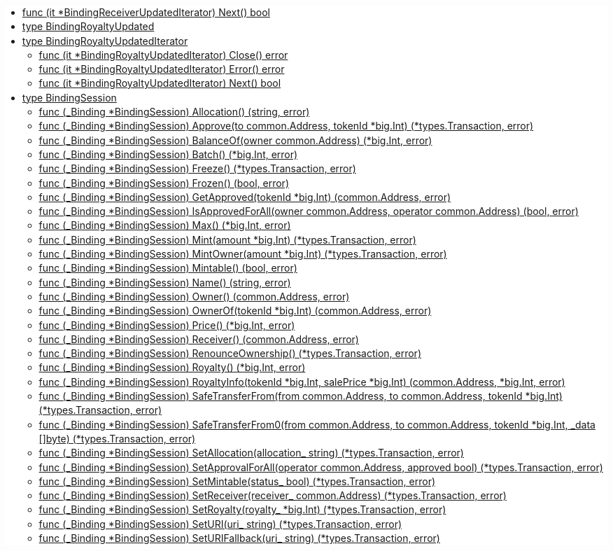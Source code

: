   - [func \(it \*BindingReceiverUpdatedIterator\) Next\(\) bool](<#BindingReceiverUpdatedIterator.Next>)
- [type BindingRoyaltyUpdated](<#BindingRoyaltyUpdated>)
- [type BindingRoyaltyUpdatedIterator](<#BindingRoyaltyUpdatedIterator>)
  - [func \(it \*BindingRoyaltyUpdatedIterator\) Close\(\) error](<#BindingRoyaltyUpdatedIterator.Close>)
  - [func \(it \*BindingRoyaltyUpdatedIterator\) Error\(\) error](<#BindingRoyaltyUpdatedIterator.Error>)
  - [func \(it \*BindingRoyaltyUpdatedIterator\) Next\(\) bool](<#BindingRoyaltyUpdatedIterator.Next>)
- [type BindingSession](<#BindingSession>)
  - [func \(\_Binding \*BindingSession\) Allocation\(\) \(string, error\)](<#BindingSession.Allocation>)
  - [func \(\_Binding \*BindingSession\) Approve\(to common.Address, tokenId \*big.Int\) \(\*types.Transaction, error\)](<#BindingSession.Approve>)
  - [func \(\_Binding \*BindingSession\) BalanceOf\(owner common.Address\) \(\*big.Int, error\)](<#BindingSession.BalanceOf>)
  - [func \(\_Binding \*BindingSession\) Batch\(\) \(\*big.Int, error\)](<#BindingSession.Batch>)
  - [func \(\_Binding \*BindingSession\) Freeze\(\) \(\*types.Transaction, error\)](<#BindingSession.Freeze>)
  - [func \(\_Binding \*BindingSession\) Frozen\(\) \(bool, error\)](<#BindingSession.Frozen>)
  - [func \(\_Binding \*BindingSession\) GetApproved\(tokenId \*big.Int\) \(common.Address, error\)](<#BindingSession.GetApproved>)
  - [func \(\_Binding \*BindingSession\) IsApprovedForAll\(owner common.Address, operator common.Address\) \(bool, error\)](<#BindingSession.IsApprovedForAll>)
  - [func \(\_Binding \*BindingSession\) Max\(\) \(\*big.Int, error\)](<#BindingSession.Max>)
  - [func \(\_Binding \*BindingSession\) Mint\(amount \*big.Int\) \(\*types.Transaction, error\)](<#BindingSession.Mint>)
  - [func \(\_Binding \*BindingSession\) MintOwner\(amount \*big.Int\) \(\*types.Transaction, error\)](<#BindingSession.MintOwner>)
  - [func \(\_Binding \*BindingSession\) Mintable\(\) \(bool, error\)](<#BindingSession.Mintable>)
  - [func \(\_Binding \*BindingSession\) Name\(\) \(string, error\)](<#BindingSession.Name>)
  - [func \(\_Binding \*BindingSession\) Owner\(\) \(common.Address, error\)](<#BindingSession.Owner>)
  - [func \(\_Binding \*BindingSession\) OwnerOf\(tokenId \*big.Int\) \(common.Address, error\)](<#BindingSession.OwnerOf>)
  - [func \(\_Binding \*BindingSession\) Price\(\) \(\*big.Int, error\)](<#BindingSession.Price>)
  - [func \(\_Binding \*BindingSession\) Receiver\(\) \(common.Address, error\)](<#BindingSession.Receiver>)
  - [func \(\_Binding \*BindingSession\) RenounceOwnership\(\) \(\*types.Transaction, error\)](<#BindingSession.RenounceOwnership>)
  - [func \(\_Binding \*BindingSession\) Royalty\(\) \(\*big.Int, error\)](<#BindingSession.Royalty>)
  - [func \(\_Binding \*BindingSession\) RoyaltyInfo\(tokenId \*big.Int, salePrice \*big.Int\) \(common.Address, \*big.Int, error\)](<#BindingSession.RoyaltyInfo>)
  - [func \(\_Binding \*BindingSession\) SafeTransferFrom\(from common.Address, to common.Address, tokenId \*big.Int\) \(\*types.Transaction, error\)](<#BindingSession.SafeTransferFrom>)
  - [func \(\_Binding \*BindingSession\) SafeTransferFrom0\(from common.Address, to common.Address, tokenId \*big.Int, \_data \[\]byte\) \(\*types.Transaction, error\)](<#BindingSession.SafeTransferFrom0>)
  - [func \(\_Binding \*BindingSession\) SetAllocation\(allocation\_ string\) \(\*types.Transaction, error\)](<#BindingSession.SetAllocation>)
  - [func \(\_Binding \*BindingSession\) SetApprovalForAll\(operator common.Address, approved bool\) \(\*types.Transaction, error\)](<#BindingSession.SetApprovalForAll>)
  - [func \(\_Binding \*BindingSession\) SetMintable\(status\_ bool\) \(\*types.Transaction, error\)](<#BindingSession.SetMintable>)
  - [func \(\_Binding \*BindingSession\) SetReceiver\(receiver\_ common.Address\) \(\*types.Transaction, error\)](<#BindingSession.SetReceiver>)
  - [func \(\_Binding \*BindingSession\) SetRoyalty\(royalty\_ \*big.Int\) \(\*types.Transaction, error\)](<#BindingSession.SetRoyalty>)
  - [func \(\_Binding \*BindingSession\) SetURI\(uri\_ string\) \(\*types.Transaction, error\)](<#BindingSession.SetURI>)
  - [func \(\_Binding \*BindingSession\) SetURIFallback\(uri\_ string\) \(\*types.Transaction, error\)](<#BindingSession.SetURIFallback>)